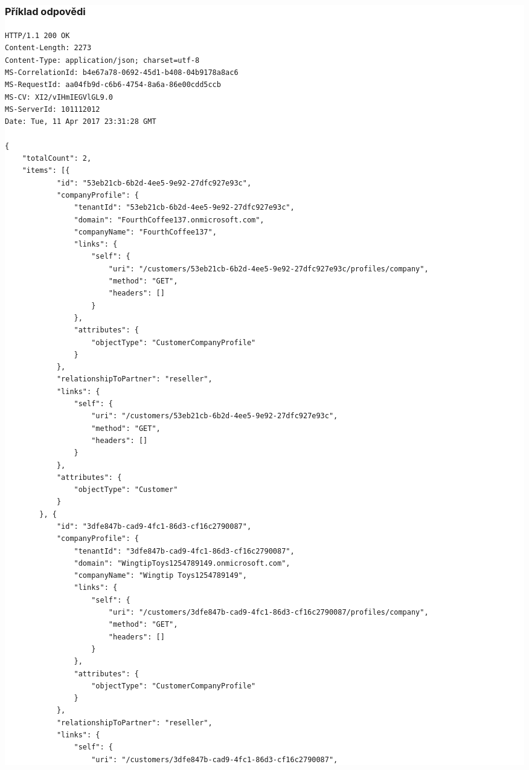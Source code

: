 ### <a name="response-example"></a>Příklad odpovědi

```http
HTTP/1.1 200 OK
Content-Length: 2273
Content-Type: application/json; charset=utf-8
MS-CorrelationId: b4e67a78-0692-45d1-b408-04b9178a8ac6
MS-RequestId: aa04fb9d-c6b6-4754-8a6a-86e00cdd5ccb
MS-CV: XI2/vIHmIEGVlGL9.0
MS-ServerId: 101112012
Date: Tue, 11 Apr 2017 23:31:28 GMT

{
    "totalCount": 2,
    "items": [{
            "id": "53eb21cb-6b2d-4ee5-9e92-27dfc927e93c",
            "companyProfile": {
                "tenantId": "53eb21cb-6b2d-4ee5-9e92-27dfc927e93c",
                "domain": "FourthCoffee137.onmicrosoft.com",
                "companyName": "FourthCoffee137",
                "links": {
                    "self": {
                        "uri": "/customers/53eb21cb-6b2d-4ee5-9e92-27dfc927e93c/profiles/company",
                        "method": "GET",
                        "headers": []
                    }
                },
                "attributes": {
                    "objectType": "CustomerCompanyProfile"
                }
            },
            "relationshipToPartner": "reseller",
            "links": {
                "self": {
                    "uri": "/customers/53eb21cb-6b2d-4ee5-9e92-27dfc927e93c",
                    "method": "GET",
                    "headers": []
                }
            },
            "attributes": {
                "objectType": "Customer"
            }
        }, {
            "id": "3dfe847b-cad9-4fc1-86d3-cf16c2790087",
            "companyProfile": {
                "tenantId": "3dfe847b-cad9-4fc1-86d3-cf16c2790087",
                "domain": "WingtipToys1254789149.onmicrosoft.com",
                "companyName": "Wingtip Toys1254789149",
                "links": {
                    "self": {
                        "uri": "/customers/3dfe847b-cad9-4fc1-86d3-cf16c2790087/profiles/company",
                        "method": "GET",
                        "headers": []
                    }
                },
                "attributes": {
                    "objectType": "CustomerCompanyProfile"
                }
            },
            "relationshipToPartner": "reseller",
            "links": {
                "self": {
                    "uri": "/customers/3dfe847b-cad9-4fc1-86d3-cf16c2790087",
```